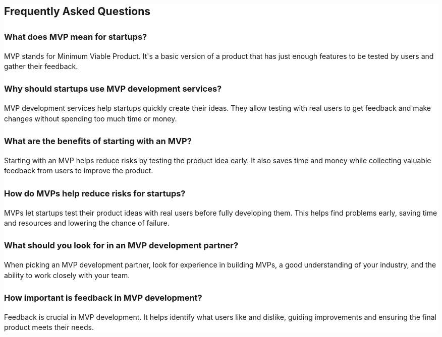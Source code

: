 ## Frequently Asked Questions

### What does MVP mean for startups?

MVP stands for Minimum Viable Product. It's a basic version of a product that has just enough features to be tested by users and gather their feedback.

### Why should startups use MVP development services?

MVP development services help startups quickly create their ideas. They allow testing with real users to get feedback and make changes without spending too much time or money.

### What are the benefits of starting with an MVP?

Starting with an MVP helps reduce risks by testing the product idea early. It also saves time and money while collecting valuable feedback from users to improve the product.

### How do MVPs help reduce risks for startups?

MVPs let startups test their product ideas with real users before fully developing them. This helps find problems early, saving time and resources and lowering the chance of failure.

### What should you look for in an MVP development partner?

When picking an MVP development partner, look for experience in building MVPs, a good understanding of your industry, and the ability to work closely with your team.

### How important is feedback in MVP development?

Feedback is crucial in MVP development. It helps identify what users like and dislike, guiding improvements and ensuring the final product meets their needs.
